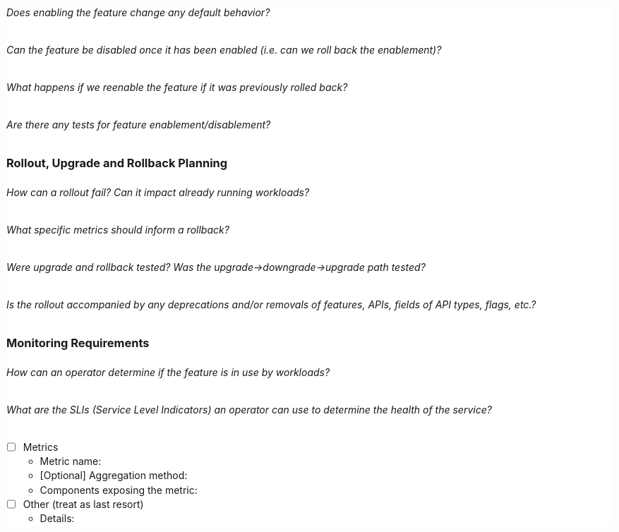 ###### Does enabling the feature change any default behavior?



###### Can the feature be disabled once it has been enabled (i.e. can we roll back the enablement)?



###### What happens if we reenable the feature if it was previously rolled back?

###### Are there any tests for feature enablement/disablement?



### Rollout, Upgrade and Rollback Planning



###### How can a rollout fail? Can it impact already running workloads?



###### What specific metrics should inform a rollback?



###### Were upgrade and rollback tested? Was the upgrade->downgrade->upgrade path tested?



###### Is the rollout accompanied by any deprecations and/or removals of features, APIs, fields of API types, flags, etc.?



### Monitoring Requirements



###### How can an operator determine if the feature is in use by workloads?



###### What are the SLIs (Service Level Indicators) an operator can use to determine the health of the service?



- [ ] Metrics
  - Metric name:
  - [Optional] Aggregation method:
  - Components exposing the metric:
- [ ] Other (treat as last resort)
  - Details:


[kubernetes.io]: https://kubernetes.io/
[kubernetes/enhancements]: https://git.k8s.io/enhancements
[kubernetes/kubernetes]: https://git.k8s.io/kubernetes
[kubernetes/website]: https://git.k8s.io/website
